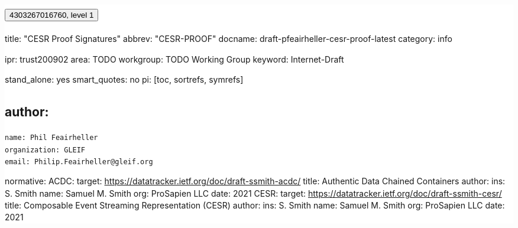 <div className="accordion accordion-flush" id="annotated-copies">
                    

<div className="accordion-item" data-level="1">
                        

<h2 className="accordion-header" id="header4303267016760">
                        

<button className="accordion-button collapsed" type="button" data-bs-toggle="collapse" data-bs-target="#accordeon-4303267016760" aria-expanded="false" aria-controls="accordeon-4303267016760">
                            4303267016760, level 1
                        

</button>
                        

</h2>
                        

<div id="accordeon-4303267016760" className="accordion-collapse collapse">
                        

<div className="accordion-body">
                            

title: "CESR Proof Signatures"
abbrev: "CESR-PROOF"
docname: draft-pfeairheller-cesr-proof-latest
category: info

ipr: trust200902
area: TODO
workgroup: TODO Working Group
keyword: Internet-Draft

stand_alone: yes
smart_quotes: no
pi: [toc, sortrefs, symrefs]

author:
  -
    name: Phil Feairheller
    organization: GLEIF
    email: Philip.Feairheller@gleif.org

normative:
  ACDC:
    target: https://datatracker.ietf.org/doc/draft-ssmith-acdc/
    title: Authentic Data Chained Containers
    author:
      ins: S. Smith
      name: Samuel M. Smith
      org: ProSapien LLC
    date: 2021
  CESR:
    target: https://datatracker.ietf.org/doc/draft-ssmith-cesr/
    title: Composable Event Streaming Representation (CESR)
    author:
      ins: S. Smith
      name: Samuel M. Smith
      org: ProSapien LLC
    date: 2021
